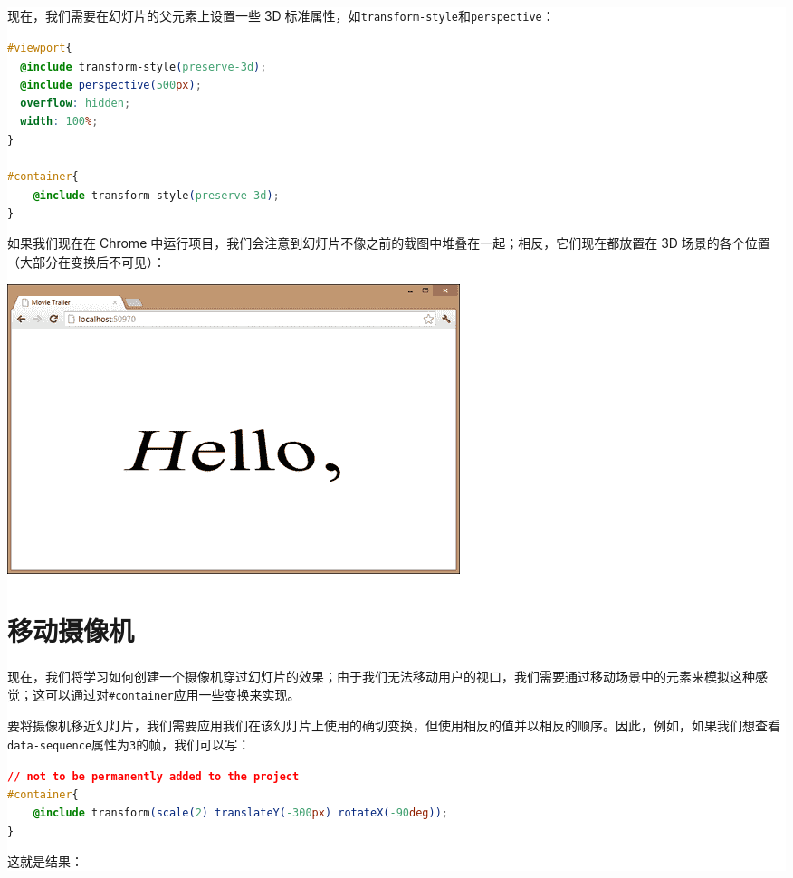 现在，我们需要在幻灯片的父元素上设置一些 3D 标准属性，如`transform-style`和`perspective`：

```css
#viewport{
  @include transform-style(preserve-3d);
  @include perspective(500px);
  overflow: hidden;
  width: 100%;
}

#container{
    @include transform-style(preserve-3d);
}
```

如果我们现在在 Chrome 中运行项目，我们会注意到幻灯片不像之前的截图中堆叠在一起；相反，它们现在都放置在 3D 场景的各个位置（大部分在变换后不可见）：

![处理幻灯片](img/3264OT_09_7.jpg)

# 移动摄像机

现在，我们将学习如何创建一个摄像机穿过幻灯片的效果；由于我们无法移动用户的视口，我们需要通过移动场景中的元素来模拟这种感觉；这可以通过对`#container`应用一些变换来实现。

要将摄像机移近幻灯片，我们需要应用我们在该幻灯片上使用的确切变换，但使用相反的值并以相反的顺序。因此，例如，如果我们想查看`data-sequence`属性为`3`的帧，我们可以写：

```css
// not to be permanently added to the project
#container{
    @include transform(scale(2) translateY(-300px) rotateX(-90deg));
}
```

这就是结果：
